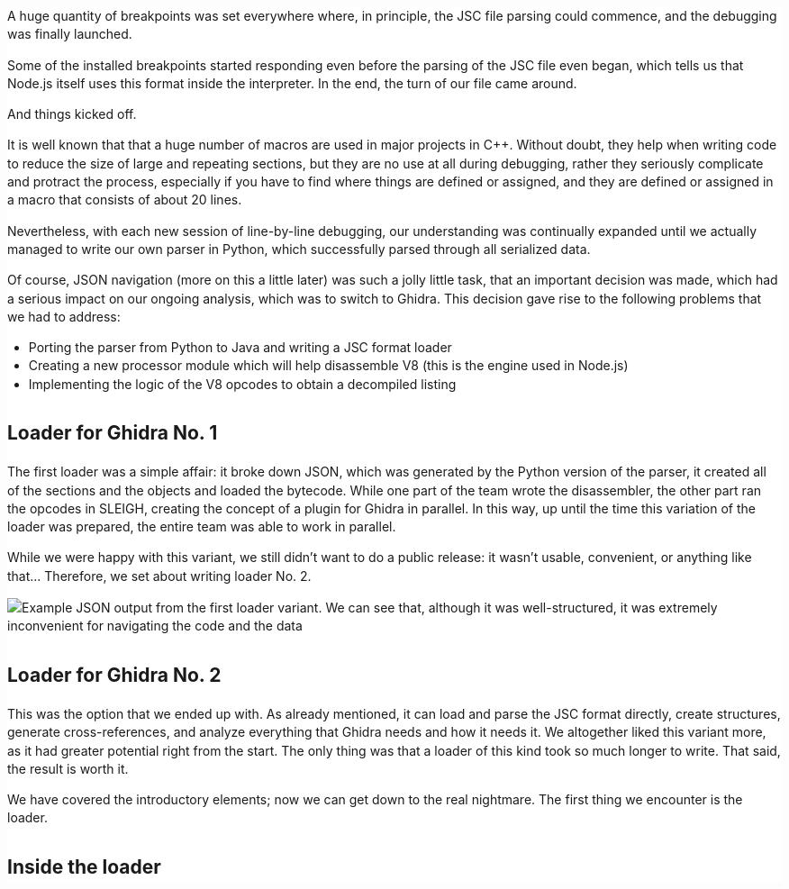 A huge quantity of breakpoints was set everywhere where, in principle, the JSC file parsing could commence, and the debugging was finally launched.

Some of the installed breakpoints started responding even before the parsing of the JSC file even began, which tells us that Node.js itself uses this format inside the interpreter. In the end, the turn of our file came around.

And things kicked off.

It is well known that that a huge number of macros are used in major projects in C++. Without doubt, they help when writing code to reduce the size of large and repeating sections, but they are no use at all during debugging, rather they seriously complicate and protract the process, especially if you have to find where things are defined or assigned, and they are defined or assigned in a macro that consists of about 20 lines.

Nevertheless, with each new session of line-by-line debugging, our understanding was continually expanded until we actually managed to write our own parser in Python, which successfully parsed through all serialized data.

Of course, JSON navigation (more on this a little later) was such a jolly little task, that an important decision was made, which had a serious impact on our ongoing analysis, which was to switch to Ghidra. This decision gave rise to the following problems that we had to address:

*   Porting the parser from Python to Java and writing a JSC format loader
*   Creating a new processor module which will help disassemble V8 (this is the engine used in Node.js)
*   Implementing the logic of the V8 opcodes to obtain a decompiled listing

Loader for Ghidra No. 1
-----------------------

The first loader was a simple affair: it broke down JSON, which was generated by the Python version of the parser, it created all of the sections and the objects and loaded the bytecode. While one part of the team wrote the disassembler, the other part ran the opcodes in SLEIGH, creating the concept of a plugin for Ghidra in parallel. In this way, up until the time this variation of the loader was prepared, the entire team was able to work in parallel.

While we were happy with this variant, we still didn’t want to do a public release: it wasn’t usable, convenient, or anything like that… Therefore, we set about writing loader No. 2.

![](https://swarm.ptsecurity.com/wp-content/uploads/2021/05/6.png)Example JSON output from the first loader variant. We can see that, although it was well-structured, it was extremely inconvenient for navigating the code and the data

Loader for Ghidra No. 2
-----------------------

This was the option that we ended up with. As already mentioned, it can load and parse the JSC format directly, create structures, generate cross-references, and analyze everything that Ghidra needs and how it needs it. We altogether liked this variant more, as it had greater potential right from the start. The only thing was that a loader of this kind took so much longer to write. That said, the result is worth it.

We have covered the introductory elements; now we can get down to the real nightmare. The first thing we encounter is the loader.

Inside the loader
-----------------
